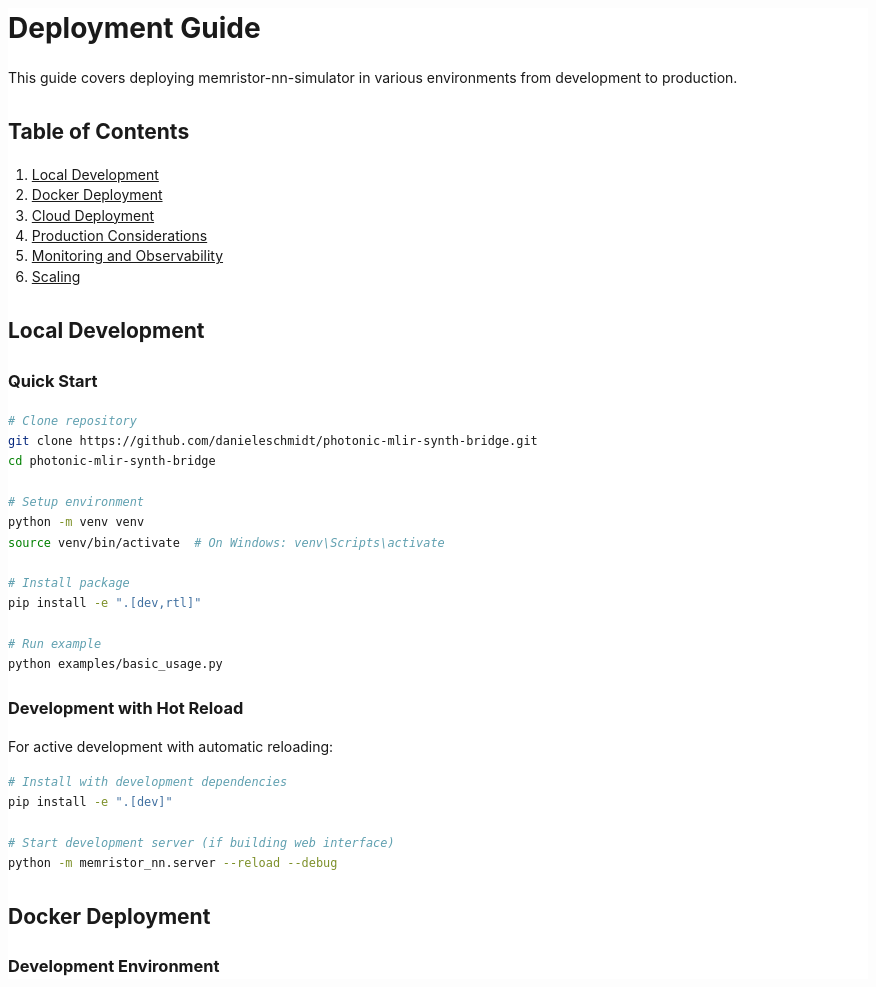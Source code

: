 # Deployment Guide

This guide covers deploying memristor-nn-simulator in various environments from development to production.

## Table of Contents

1. [Local Development](#local-development)
2. [Docker Deployment](#docker-deployment)
3. [Cloud Deployment](#cloud-deployment)
4. [Production Considerations](#production-considerations)
5. [Monitoring and Observability](#monitoring-and-observability)
6. [Scaling](#scaling)

## Local Development

### Quick Start

```bash
# Clone repository
git clone https://github.com/danieleschmidt/photonic-mlir-synth-bridge.git
cd photonic-mlir-synth-bridge

# Setup environment
python -m venv venv
source venv/bin/activate  # On Windows: venv\Scripts\activate

# Install package
pip install -e ".[dev,rtl]"

# Run example
python examples/basic_usage.py
```

### Development with Hot Reload

For active development with automatic reloading:

```bash
# Install with development dependencies
pip install -e ".[dev]"

# Start development server (if building web interface)
python -m memristor_nn.server --reload --debug
```

## Docker Deployment

### Development Environment
